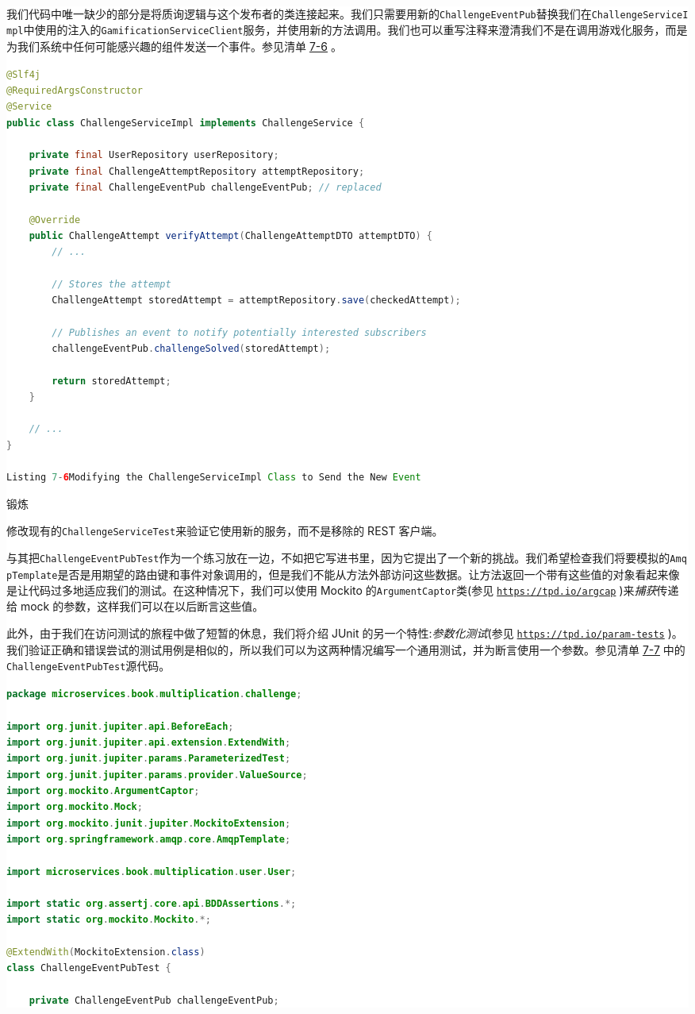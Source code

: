 我们代码中唯一缺少的部分是将质询逻辑与这个发布者的类连接起来。我们只需要用新的`ChallengeEventPub`替换我们在`ChallengeServiceImpl`中使用的注入的`GamificationServiceClient`服务，并使用新的方法调用。我们也可以重写注释来澄清我们不是在调用游戏化服务，而是为我们系统中任何可能感兴趣的组件发送一个事件。参见清单 [7-6](#PC7) 。

```java
@Slf4j
@RequiredArgsConstructor
@Service
public class ChallengeServiceImpl implements ChallengeService {

    private final UserRepository userRepository;
    private final ChallengeAttemptRepository attemptRepository;
    private final ChallengeEventPub challengeEventPub; // replaced

    @Override
    public ChallengeAttempt verifyAttempt(ChallengeAttemptDTO attemptDTO) {
        // ...

        // Stores the attempt
        ChallengeAttempt storedAttempt = attemptRepository.save(checkedAttempt);

        // Publishes an event to notify potentially interested subscribers
        challengeEventPub.challengeSolved(storedAttempt);

        return storedAttempt;
    }

    // ...
}

Listing 7-6Modifying the ChallengeServiceImpl Class to Send the New Event

```

锻炼

修改现有的`ChallengeServiceTest`来验证它使用新的服务，而不是移除的 REST 客户端。

与其把`ChallengeEventPubTest`作为一个练习放在一边，不如把它写进书里，因为它提出了一个新的挑战。我们希望检查我们将要模拟的`AmqpTemplate`是否是用期望的路由键和事件对象调用的，但是我们不能从方法外部访问这些数据。让方法返回一个带有这些值的对象看起来像是让代码过多地适应我们的测试。在这种情况下，我们可以使用 Mockito 的`ArgumentCaptor`类(参见 [`https://tpd.io/argcap`](https://tpd.io/argcap) )来*捕获*传递给 mock 的参数，这样我们可以在以后断言这些值。

此外，由于我们在访问测试的旅程中做了短暂的休息，我们将介绍 JUnit 的另一个特性:*参数化测试*(参见 [`https://tpd.io/param-tests`](https://tpd.io/param-tests) )。我们验证正确和错误尝试的测试用例是相似的，所以我们可以为这两种情况编写一个通用测试，并为断言使用一个参数。参见清单 [7-7](#PC8) 中的`ChallengeEventPubTest`源代码。

```java
package microservices.book.multiplication.challenge;

import org.junit.jupiter.api.BeforeEach;
import org.junit.jupiter.api.extension.ExtendWith;
import org.junit.jupiter.params.ParameterizedTest;
import org.junit.jupiter.params.provider.ValueSource;
import org.mockito.ArgumentCaptor;
import org.mockito.Mock;
import org.mockito.junit.jupiter.MockitoExtension;
import org.springframework.amqp.core.AmqpTemplate;

import microservices.book.multiplication.user.User;

import static org.assertj.core.api.BDDAssertions.*;
import static org.mockito.Mockito.*;

@ExtendWith(MockitoExtension.class)
class ChallengeEventPubTest {

    private ChallengeEventPub challengeEventPub;
```